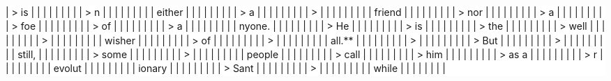 | > is   |        |        |        |        |        |        |        |
| > n    |        |        |        |        |        |        |        |
| either |        |        |        |        |        |        |        |
| > a    |        |        |        |        |        |        |        |
| >      |        |        |        |        |        |        |        |
| friend |        |        |        |        |        |        |        |
| > nor  |        |        |        |        |        |        |        |
| > a    |        |        |        |        |        |        |        |
| > foe  |        |        |        |        |        |        |        |
| > of   |        |        |        |        |        |        |        |
| > a    |        |        |        |        |        |        |        |
| nyone. |        |        |        |        |        |        |        |
| > He   |        |        |        |        |        |        |        |
| > is   |        |        |        |        |        |        |        |
| > the  |        |        |        |        |        |        |        |
| > well |        |        |        |        |        |        |        |
| >      |        |        |        |        |        |        |        |
| wisher |        |        |        |        |        |        |        |
| > of   |        |        |        |        |        |        |        |
| >      |        |        |        |        |        |        |        |
| all.** |        |        |        |        |        |        |        |
| >      |        |        |        |        |        |        |        |
| > But  |        |        |        |        |        |        |        |
| >      |        |        |        |        |        |        |        |
| still, |        |        |        |        |        |        |        |
| > some |        |        |        |        |        |        |        |
| >      |        |        |        |        |        |        |        |
| people |        |        |        |        |        |        |        |
| > call |        |        |        |        |        |        |        |
| > him  |        |        |        |        |        |        |        |
| > as a |        |        |        |        |        |        |        |
| > r    |        |        |        |        |        |        |        |
| evolut |        |        |        |        |        |        |        |
| ionary |        |        |        |        |        |        |        |
| > Sant |        |        |        |        |        |        |        |
| >      |        |        |        |        |        |        |        |
|  while |        |        |        |        |        |        |        |